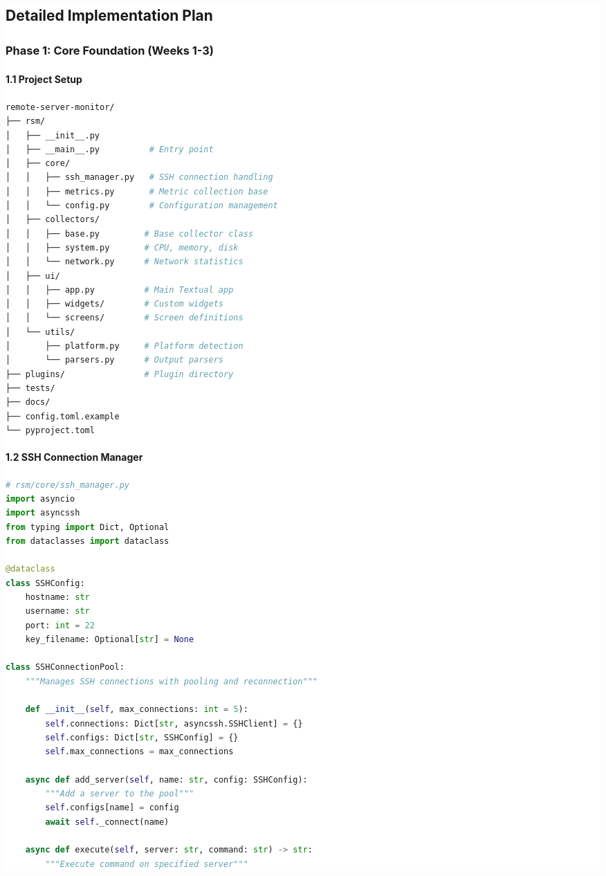 
## Detailed Implementation Plan

### Phase 1: Core Foundation (Weeks 1-3)

#### 1.1 Project Setup
```bash
remote-server-monitor/
├── rsm/
│   ├── __init__.py
│   ├── __main__.py          # Entry point
│   ├── core/
│   │   ├── ssh_manager.py   # SSH connection handling
│   │   ├── metrics.py       # Metric collection base
│   │   └── config.py        # Configuration management
│   ├── collectors/
│   │   ├── base.py         # Base collector class
│   │   ├── system.py       # CPU, memory, disk
│   │   └── network.py      # Network statistics
│   ├── ui/
│   │   ├── app.py          # Main Textual app
│   │   ├── widgets/        # Custom widgets
│   │   └── screens/        # Screen definitions
│   └── utils/
│       ├── platform.py     # Platform detection
│       └── parsers.py      # Output parsers
├── plugins/                # Plugin directory
├── tests/
├── docs/
├── config.toml.example
└── pyproject.toml
```

#### 1.2 SSH Connection Manager
```python
# rsm/core/ssh_manager.py
import asyncio
import asyncssh
from typing import Dict, Optional
from dataclasses import dataclass

@dataclass
class SSHConfig:
    hostname: str
    username: str
    port: int = 22
    key_filename: Optional[str] = None
    
class SSHConnectionPool:
    """Manages SSH connections with pooling and reconnection"""
    
    def __init__(self, max_connections: int = 5):
        self.connections: Dict[str, asyncssh.SSHClient] = {}
        self.configs: Dict[str, SSHConfig] = {}
        self.max_connections = max_connections
        
    async def add_server(self, name: str, config: SSHConfig):
        """Add a server to the pool"""
        self.configs[name] = config
        await self._connect(name)
        
    async def execute(self, server: str, command: str) -> str:
        """Execute command on specified server"""
```